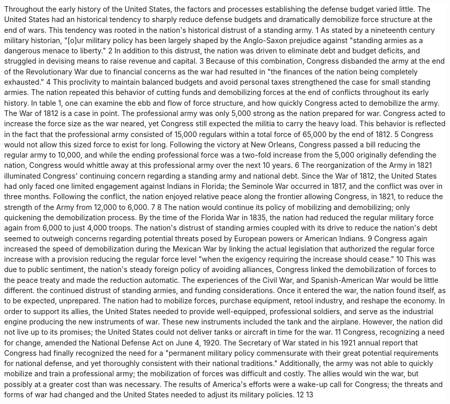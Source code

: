 Throughout the early history of the United States, the factors and processes establishing the defense budget varied little. The United States had an historical tendency to sharply reduce defense budgets and dramatically demobilize force structure at the end of wars. This tendency was rooted in the nation's historical distrust of a standing army. 1
As stated by a nineteenth century military historian, "[o]ur military policy has been largely shaped by the Anglo-Saxon prejudice against "standing armies as a dangerous menace to liberty." 2 In addition to this distrust, the nation was driven to eliminate debt and budget deficits, and struggled in devising means to raise revenue and capital. 3
Because of this combination, Congress disbanded the army at the end of the Revolutionary War due to financial concerns as the war had resulted in "the finances of the nation being completely exhausted." 4 This proclivity to maintain balanced budgets and avoid personal taxes strengthened the case for small standing armies. The nation repeated this behavior of cutting funds and demobilizing forces at the end of conflicts throughout its early history. In table 1, one can examine the ebb and flow of force structure, and how quickly Congress acted to demobilize the army. The War of 1812 is a case in point. The professional army was only 5,000 strong as the nation prepared for war. Congress acted to increase the force size as the war neared, yet Congress still expected the militia to carry the heavy load. This behavior is reflected in the fact that the professional army consisted of 15,000 regulars within a total force of 65,000 by the end of 1812.
5
Congress would not allow this sized force to exist for long. Following the victory at New
Orleans, Congress passed a bill reducing the regular army to 10,000, and while the ending professional force was a two-fold increase from the 5,000 originally defending the nation, Congress would whittle away at this professional army over the next 10 years.
6
The reorganization of the Army in 1821 illuminated Congress' continuing concern regarding a standing army and national debt. Since the War of 1812, the United
States had only faced one limited engagement against Indians in Florida; the Seminole War occurred in 1817, and the conflict was over in three months. Following the conflict, the nation enjoyed relative peace along the frontier allowing Congress, in 1821, to reduce the strength of the Army from 12,000 to 6,000.
7
8
The nation would continue its policy of mobilizing and demobilizing; only quickening the demobilization process. By the time of the Florida War in 1835, the nation had reduced the regular military force again from 6,000 to just 4,000 troops.
The nation's distrust of standing armies coupled with its drive to reduce the nation's debt seemed to outweigh concerns regarding potential threats posed by European powers or American Indians. 
9
Congress again increased the speed of demobilization during the Mexican War by linking the actual legislation that authorized the regular force increase with a provision reducing the regular force level "when the exigency requiring the increase should cease." 
10
This was due to public sentiment, the nation's steady foreign policy of avoiding alliances, Congress linked the demobilization of forces to the peace treaty and made the reduction automatic. The experiences of the Civil War, and Spanish-American War would be little different.
the continued distrust of standing armies, and funding considerations. Once it entered the war, the nation found itself, as to be expected, unprepared.
The nation had to mobilize forces, purchase equipment, retool industry, and reshape the economy. In order to support its allies, the United States needed to provide well-equipped, professional soldiers, and serve as the industrial engine producing the new instruments of war. These new instruments included the tank and the airplane. However, the nation did not live up to its promises; the United States could not deliver tanks or aircraft in time for the war.
11
Congress, recognizing a need for change, amended the National Defense Act on June 4, 1920. The Secretary of War stated in his 1921 annual report that Congress had finally recognized the need for a "permanent military policy commensurate with their great potential requirements for national defense, and yet thoroughly consistent with their national traditions."
Additionally, the army was not able to quickly mobilize and train a professional army; the mobilization of forces was difficult and costly. The allies would win the war, but possibly at a greater cost than was necessary. The results of America's efforts were a wake-up call for Congress; the threats and forms of war had changed and the United States needed to adjust its military policies.
12
13